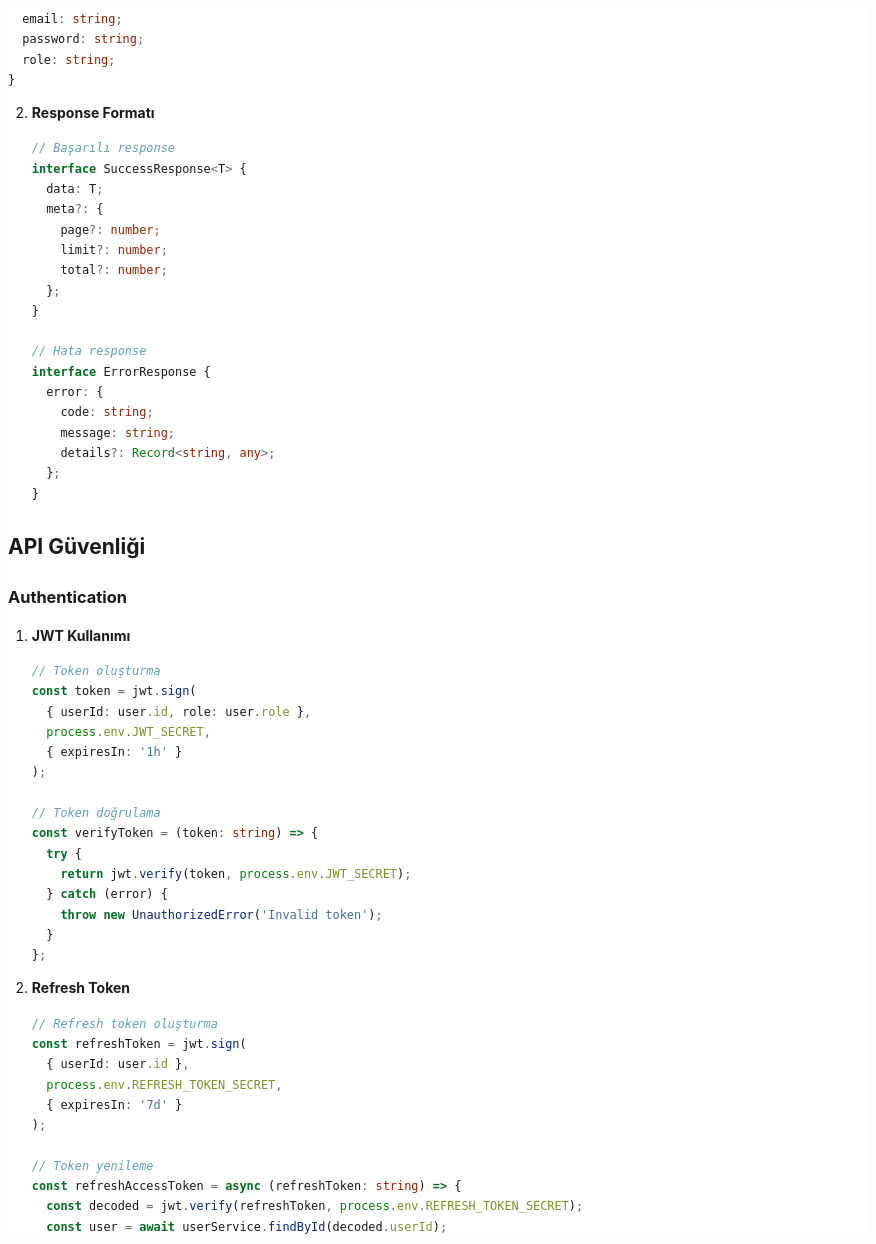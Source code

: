    ```typescript
     email: string;
     password: string;
     role: string;
   }
   ```

2. **Response Formatı**
   ```typescript
   // Başarılı response
   interface SuccessResponse<T> {
     data: T;
     meta?: {
       page?: number;
       limit?: number;
       total?: number;
     };
   }

   // Hata response
   interface ErrorResponse {
     error: {
       code: string;
       message: string;
       details?: Record<string, any>;
     };
   }
   ```

## API Güvenliği

### Authentication

1. **JWT Kullanımı**
   ```typescript
   // Token oluşturma
   const token = jwt.sign(
     { userId: user.id, role: user.role },
     process.env.JWT_SECRET,
     { expiresIn: '1h' }
   );

   // Token doğrulama
   const verifyToken = (token: string) => {
     try {
       return jwt.verify(token, process.env.JWT_SECRET);
     } catch (error) {
       throw new UnauthorizedError('Invalid token');
     }
   };
   ```

2. **Refresh Token**
   ```typescript
   // Refresh token oluşturma
   const refreshToken = jwt.sign(
     { userId: user.id },
     process.env.REFRESH_TOKEN_SECRET,
     { expiresIn: '7d' }
   );

   // Token yenileme
   const refreshAccessToken = async (refreshToken: string) => {
     const decoded = jwt.verify(refreshToken, process.env.REFRESH_TOKEN_SECRET);
     const user = await userService.findById(decoded.userId);
   ```